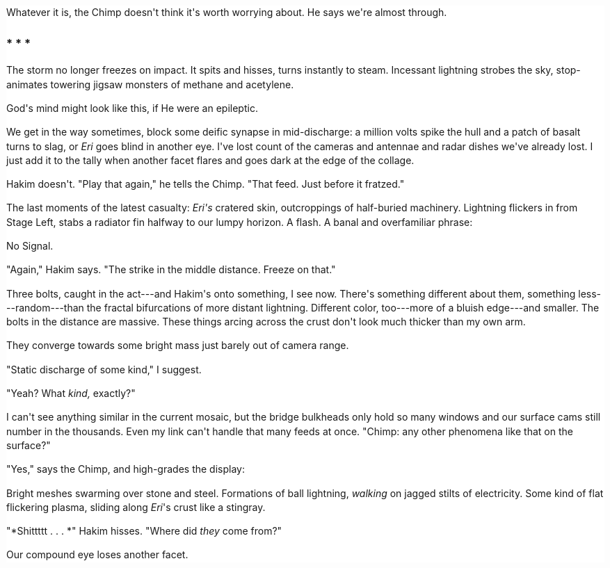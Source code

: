 Whatever it is, the Chimp doesn't think it's worth worrying about. He
says we're almost through.

### \* \* \*

The storm no longer freezes on impact. It spits and hisses, turns
instantly to steam. Incessant lightning strobes the sky, stop-animates
towering jigsaw monsters of methane and acetylene.

God's mind might look like this, if He were an epileptic.

We get in the way sometimes, block some deific synapse in mid-discharge:
a million volts spike the hull and a patch of basalt turns to slag, or
*Eri* goes blind in another eye. I've lost count of the cameras and
antennae and radar dishes we've already lost. I just add it to the tally
when another facet flares and goes dark at the edge of the collage.

Hakim doesn't. "Play that again," he tells the Chimp. "That feed. Just
before it fratzed."

The last moments of the latest casualty: *Eri's* cratered skin,
outcroppings of half-buried machinery. Lightning flickers in from Stage
Left, stabs a radiator fin halfway to our lumpy horizon. A flash. A
banal and overfamiliar phrase:

No Signal.

"Again," Hakim says. "The strike in the middle distance. Freeze on
that."

Three bolts, caught in the act---and Hakim's onto something, I see now.
There's something different about them, something less---random---than
the fractal bifurcations of more distant lightning. Different color,
too---more of a bluish edge---and smaller. The bolts in the distance are
massive. These things arcing across the crust don't look much thicker
than my own arm.

They converge towards some bright mass just barely out of camera range.

"Static discharge of some kind," I suggest.

"Yeah? What *kind,* exactly?"

I can't see anything similar in the current mosaic, but the bridge
bulkheads only hold so many windows and our surface cams still number in
the thousands. Even my link can't handle that many feeds at once.
"Chimp: any other phenomena like that on the surface?"

"Yes," says the Chimp, and high-grades the display:

Bright meshes swarming over stone and steel. Formations of ball
lightning, *walking* on jagged stilts of electricity. Some kind of flat
flickering plasma, sliding along *Eri*'s crust like a stingray.

"*Shittttt . . . *" Hakim hisses. "Where did *they* come from?"

Our compound eye loses another facet.

